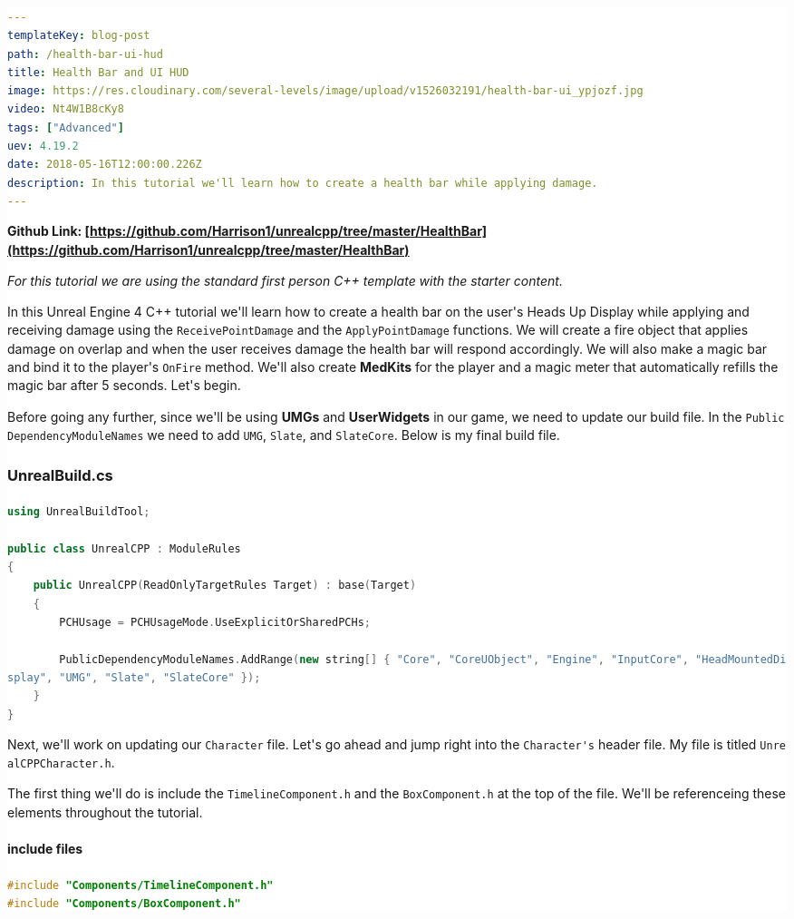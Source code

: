 ```yaml
---
templateKey: blog-post
path: /health-bar-ui-hud
title: Health Bar and UI HUD
image: https://res.cloudinary.com/several-levels/image/upload/v1526032191/health-bar-ui_ypjozf.jpg
video: Nt4W1B8cKy8
tags: ["Advanced"]
uev: 4.19.2
date: 2018-05-16T12:00:00.226Z
description: In this tutorial we'll learn how to create a health bar while applying damage.
---
```

**Github Link: [https://github.com/Harrison1/unrealcpp/tree/master/HealthBar](https://github.com/Harrison1/unrealcpp/tree/master/HealthBar)**

*For this tutorial we are using the standard first person C++ template with the starter content.*

In this Unreal Engine 4 C++ tutorial we'll learn how to create a health bar on the user's Heads Up Display while applying and receiving damage using the `ReceivePointDamage` and the `ApplyPointDamage` functions. We will create a fire object that applies damage on overlap and when the user receives damage the health bar will respond accordingly. We will also make a magic bar and bind it to the player's `OnFire` method. We'll also create **MedKits** for the player and a magic meter that automatically refills the magic bar after 5 seconds. Let's begin.

Before going any further, since we'll be using **UMGs** and **UserWidgets** in our game, we need to update our build file. In the `PublicDependencyModuleNames` we need to add `UMG`, `Slate`, and `SlateCore`. Below is my final build file.

### UnrealBuild.cs
```cpp
using UnrealBuildTool;

public class UnrealCPP : ModuleRules
{
	public UnrealCPP(ReadOnlyTargetRules Target) : base(Target)
	{
		PCHUsage = PCHUsageMode.UseExplicitOrSharedPCHs;

		PublicDependencyModuleNames.AddRange(new string[] { "Core", "CoreUObject", "Engine", "InputCore", "HeadMountedDisplay", "UMG", "Slate", "SlateCore" });
	}
}
```

Next, we'll work on updating our `Character` file. Let's go ahead and jump right into the `Character's` header file. My file is titled `UnrealCPPCharacter.h`.

The first thing we'll do is include the `TimelineComponent.h` and the `BoxComponent.h` at the top of the file. We'll be referenceing these elements throughout the tutorial.

#### include files
```cpp
#include "Components/TimelineComponent.h"
#include "Components/BoxComponent.h"
```
